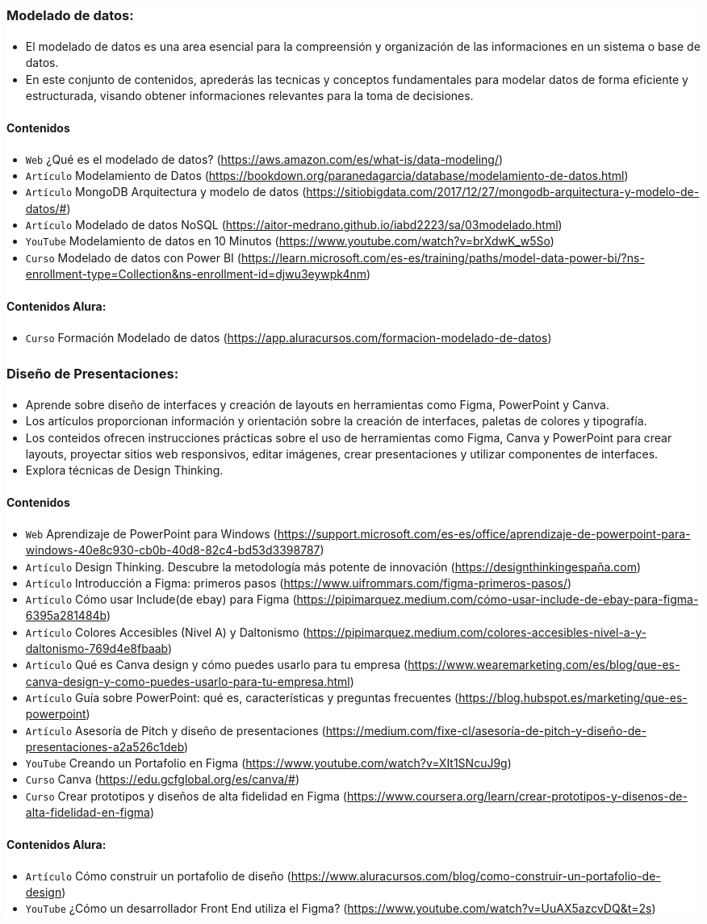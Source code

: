 ### Modelado de datos:
- El modelado de datos es una area esencial para la compreensión y organización de las informaciones en un sistema o base de datos.
- En este conjunto de contenidos, aprederás las tecnicas y conceptos fundamentales para modelar datos de forma eficiente y estructurada, visando obtener informaciones relevantes para la toma de decisiones.
#### Contenidos
- `Web` ¿Qué es el modelado de datos? (https://aws.amazon.com/es/what-is/data-modeling/)
- `Artículo` Modelamiento de Datos (https://bookdown.org/paranedagarcia/database/modelamiento-de-datos.html)
- `Artículo` MongoDB Arquitectura y modelo de datos (https://sitiobigdata.com/2017/12/27/mongodb-arquitectura-y-modelo-de-datos/#)
- `Artículo` Modelado de datos NoSQL (https://aitor-medrano.github.io/iabd2223/sa/03modelado.html)
- `YouTube` Modelamiento de datos en 10 Minutos (https://www.youtube.com/watch?v=brXdwK_w5So)
- `Curso` Modelado de datos con Power BI (https://learn.microsoft.com/es-es/training/paths/model-data-power-bi/?ns-enrollment-type=Collection&ns-enrollment-id=djwu3eywpk4nm)
#### Contenidos Alura:
- `Curso` Formación Modelado de datos (https://app.aluracursos.com/formacion-modelado-de-datos)

### Diseño de Presentaciones:
- Aprende sobre diseño de interfaces y creación de layouts en herramientas como Figma, PowerPoint y Canva.
- Los artículos proporcionan información y orientación sobre la creación de interfaces, paletas de colores y tipografía.
- Los conteidos ofrecen instrucciones prácticas sobre el uso de herramientas como Figma, Canva y PowerPoint para crear layouts, proyectar sitios web responsivos, editar imágenes, crear presentaciones y utilizar componentes de interfaces.
- Explora técnicas de Design Thinking.
#### Contenidos
- `Web` Aprendizaje de PowerPoint para Windows (https://support.microsoft.com/es-es/office/aprendizaje-de-powerpoint-para-windows-40e8c930-cb0b-40d8-82c4-bd53d3398787)
- `Artículo` Design Thinking. Descubre la metodología más potente de innovación (https://designthinkingespaña.com)
- `Artículo` Introducción a Figma: primeros pasos (https://www.uifrommars.com/figma-primeros-pasos/)
- `Artículo` Cómo usar Include(de ebay) para Figma (https://pipimarquez.medium.com/cómo-usar-include-de-ebay-para-figma-6395a281484b)
- `Artículo` Colores Accesibles (Nivel A) y Daltonismo (https://pipimarquez.medium.com/colores-accesibles-nivel-a-y-daltonismo-769d4e8fbaab)
- `Artículo` Qué es Canva design y cómo puedes usarlo para tu empresa (https://www.wearemarketing.com/es/blog/que-es-canva-design-y-como-puedes-usarlo-para-tu-empresa.html)
- `Artículo` Guía sobre PowerPoint: qué es, características y preguntas frecuentes (https://blog.hubspot.es/marketing/que-es-powerpoint)
- `Artículo` Asesoría de Pitch y diseño de presentaciones (https://medium.com/fixe-cl/asesoría-de-pitch-y-diseño-de-presentaciones-a2a526c1deb)
- `YouTube` Creando un Portafolio en Figma (https://www.youtube.com/watch?v=XIt1SNcuJ9g)
- `Curso` Canva (https://edu.gcfglobal.org/es/canva/#)
- `Curso` Crear prototipos y diseños de alta fidelidad en Figma (https://www.coursera.org/learn/crear-prototipos-y-disenos-de-alta-fidelidad-en-figma)
#### Contenidos Alura:
- `Artículo` Cómo construir un portafolio de diseño (https://www.aluracursos.com/blog/como-construir-un-portafolio-de-design)
- `YouTube` ¿Cómo un desarrollador Front End utiliza el Figma? (https://www.youtube.com/watch?v=UuAX5azcvDQ&t=2s)
